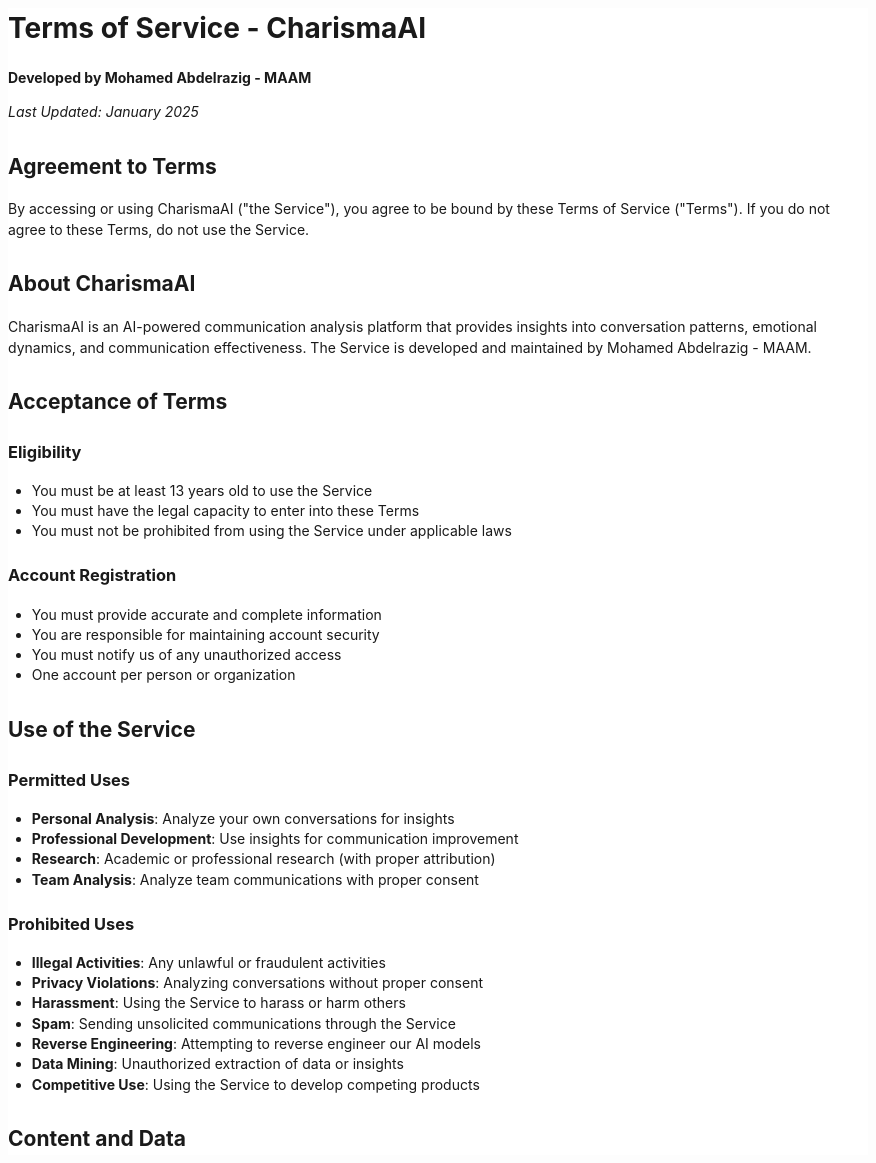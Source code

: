 # Terms of Service - CharismaAI

**Developed by Mohamed Abdelrazig - MAAM**

*Last Updated: January 2025*

## Agreement to Terms

By accessing or using CharismaAI ("the Service"), you agree to be bound by these Terms of Service ("Terms"). If you do not agree to these Terms, do not use the Service.

## About CharismaAI

CharismaAI is an AI-powered communication analysis platform that provides insights into conversation patterns, emotional dynamics, and communication effectiveness. The Service is developed and maintained by Mohamed Abdelrazig - MAAM.

## Acceptance of Terms

### Eligibility
- You must be at least 13 years old to use the Service
- You must have the legal capacity to enter into these Terms
- You must not be prohibited from using the Service under applicable laws

### Account Registration
- You must provide accurate and complete information
- You are responsible for maintaining account security
- You must notify us of any unauthorized access
- One account per person or organization

## Use of the Service

### Permitted Uses
- **Personal Analysis**: Analyze your own conversations for insights
- **Professional Development**: Use insights for communication improvement
- **Research**: Academic or professional research (with proper attribution)
- **Team Analysis**: Analyze team communications with proper consent

### Prohibited Uses
- **Illegal Activities**: Any unlawful or fraudulent activities
- **Privacy Violations**: Analyzing conversations without proper consent
- **Harassment**: Using the Service to harass or harm others
- **Spam**: Sending unsolicited communications through the Service
- **Reverse Engineering**: Attempting to reverse engineer our AI models
- **Data Mining**: Unauthorized extraction of data or insights
- **Competitive Use**: Using the Service to develop competing products

## Content and Data

